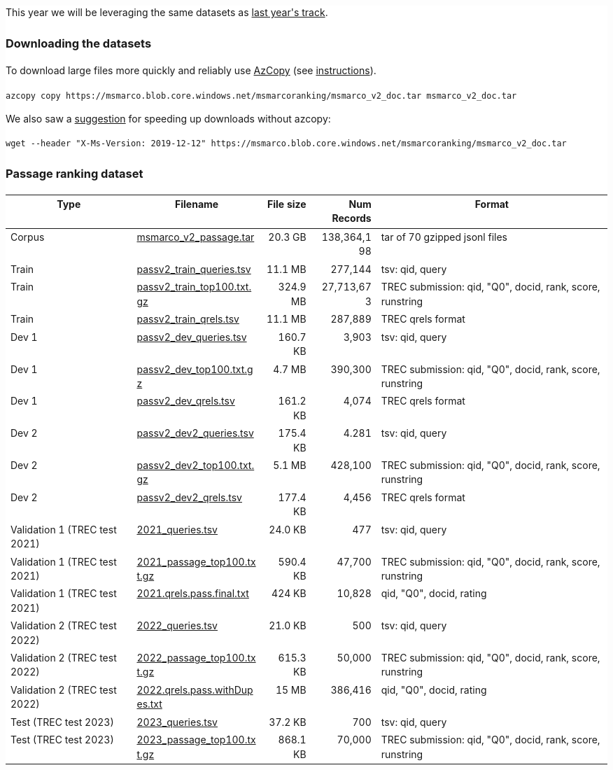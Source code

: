 This year we will be leveraging the same datasets as [last year's track](https://microsoft.github.io/msmarco/TREC-Deep-Learning-2022).

### Downloading the datasets

To download large files more quickly and reliably use [AzCopy](https://docs.microsoft.com/en-us/azure/storage/common/storage-use-azcopy-v10) (see [instructions](https://docs.microsoft.com/en-us/azure/storage/common/storage-use-azcopy-blobs-download)). 

```
azcopy copy https://msmarco.blob.core.windows.net/msmarcoranking/msmarco_v2_doc.tar msmarco_v2_doc.tar
```

We also saw a [suggestion](https://github.com/microsoft/msmarco/issues/7#issuecomment-880104882) for speeding up downloads without azcopy:

```
wget --header "X-Ms-Version: 2019-12-12" https://msmarco.blob.core.windows.net/msmarcoranking/msmarco_v2_doc.tar
```

### Passage ranking dataset

| Type | Filename | File size | Num Records | Format |
|------|----------|----------:|------------:|--------|
| Corpus | [msmarco_v2_passage.tar](https://msmarco.blob.core.windows.net/msmarcoranking/msmarco_v2_passage.tar) | 20.3 GB | 138,364,198 | tar of 70 gzipped jsonl files |
| Train | [passv2_train_queries.tsv](https://msmarco.blob.core.windows.net/msmarcoranking/passv2_train_queries.tsv) | 11.1 MB | 277,144 | tsv: qid, query |
| Train | [passv2_train_top100.txt.gz](https://msmarco.blob.core.windows.net/msmarcoranking/passv2_train_top100.txt.gz) | 324.9 MB | 27,713,673 | TREC submission: qid, "Q0", docid, rank, score, runstring |
| Train | [passv2_train_qrels.tsv](https://msmarco.blob.core.windows.net/msmarcoranking/passv2_train_qrels.tsv) | 11.1 MB | 287,889 | TREC qrels format |
| Dev 1 | [passv2_dev_queries.tsv](https://msmarco.blob.core.windows.net/msmarcoranking/passv2_dev_queries.tsv) | 160.7 KB | 3,903 | tsv: qid, query |
| Dev 1 | [passv2_dev_top100.txt.gz](https://msmarco.blob.core.windows.net/msmarcoranking/passv2_dev_top100.txt.gz) | 4.7 MB | 390,300 | TREC submission: qid, "Q0", docid, rank, score, runstring |
| Dev 1| [passv2_dev_qrels.tsv](https://msmarco.blob.core.windows.net/msmarcoranking/passv2_dev_qrels.tsv) | 161.2 KB | 4,074 | TREC qrels format |
| Dev 2 | [passv2_dev2_queries.tsv](https://msmarco.blob.core.windows.net/msmarcoranking/passv2_dev2_queries.tsv) | 175.4 KB | 4.281 | tsv: qid, query |
| Dev 2 | [passv2_dev2_top100.txt.gz](https://msmarco.blob.core.windows.net/msmarcoranking/passv2_dev2_top100.txt.gz) | 5.1 MB | 428,100 | TREC submission: qid, "Q0", docid, rank, score, runstring |
| Dev 2| [passv2_dev2_qrels.tsv](https://msmarco.blob.core.windows.net/msmarcoranking/passv2_dev2_qrels.tsv) | 177.4 KB | 4,456 | TREC qrels format |
| Validation 1 (TREC test 2021) | [2021_queries.tsv](https://msmarco.blob.core.windows.net/msmarcoranking/2021_queries.tsv) | 24.0 KB | 477 | tsv: qid, query |
| Validation 1 (TREC test 2021) | [2021_passage_top100.txt.gz](https://msmarco.blob.core.windows.net/msmarcoranking/2021_passage_top100.txt.gz) | 590.4 KB | 47,700 | TREC submission: qid, "Q0", docid, rank, score, runstring |
| Validation 1 (TREC test 2021) | [2021.qrels.pass.final.txt](https://trec.nist.gov/data/deep/2021.qrels.pass.final.txt)          |     424 KB | 10,828  | qid, "Q0", docid, rating |
| Validation 2 (TREC test 2022) | [2022_queries.tsv](https://msmarco.blob.core.windows.net/msmarcoranking/2022_queries.tsv) | 21.0 KB | 500 | tsv: qid, query |
| Validation 2 (TREC test 2022) | [2022_passage_top100.txt.gz](https://msmarco.blob.core.windows.net/msmarcoranking/2022_passage_top100.txt.gz) | 615.3 KB | 50,000 | TREC submission: qid, "Q0", docid, rank, score, runstring |
| Validation 2 (TREC test 2022) | [2022.qrels.pass.withDupes.txt](https://trec.nist.gov/data/deep/2022.qrels.pass.withDupes.txt)          |     15 MB | 386,416  | qid, "Q0", docid, rating |
| Test (TREC test 2023) | [2023_queries.tsv](https://msmarco.blob.core.windows.net/msmarcoranking/2023_queries.tsv) | 37.2 KB | 700 | tsv: qid, query |
| Test (TREC test 2023) | [2023_passage_top100.txt.gz](https://msmarco.blob.core.windows.net/msmarcoranking/2023_passage_top100.txt.gz) | 868.1 KB | 70,000 | TREC submission: qid, "Q0", docid, rank, score, runstring |
